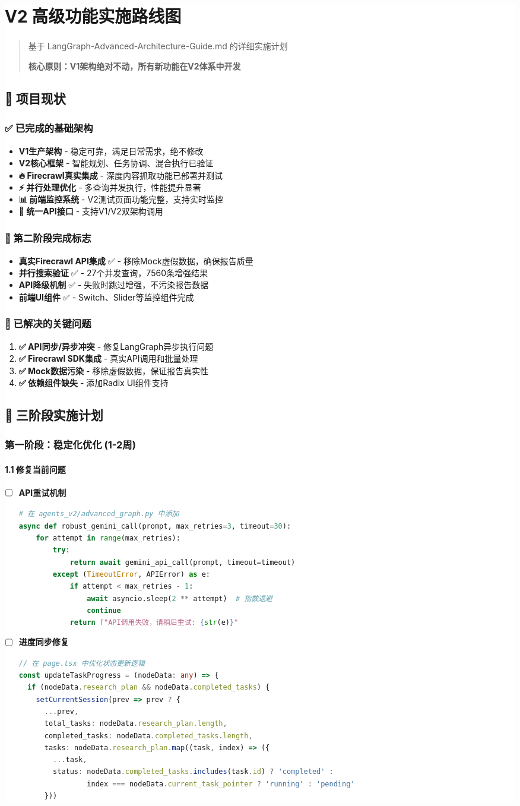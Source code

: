 # V2 高级功能实施路线图

> 基于 LangGraph-Advanced-Architecture-Guide.md 的详细实施计划
> 
> **核心原则：V1架构绝对不动，所有新功能在V2体系中开发**

## 🎯 项目现状

### ✅ 已完成的基础架构
- **V1生产架构** - 稳定可靠，满足日常需求，绝不修改
- **V2核心框架** - 智能规划、任务协调、混合执行已验证
- **🔥 Firecrawl真实集成** - 深度内容抓取功能已部署并测试
- **⚡ 并行处理优化** - 多查询并发执行，性能提升显著
- **📊 前端监控系统** - V2测试页面功能完整，支持实时监控
- **🔄 统一API接口** - 支持V1/V2双架构调用

### 🎉 第二阶段完成标志
- **真实Firecrawl API集成** ✅ - 移除Mock虚假数据，确保报告质量
- **并行搜索验证** ✅ - 27个并发查询，7560条增强结果
- **API降级机制** ✅ - 失败时跳过增强，不污染报告数据
- **前端UI组件** ✅ - Switch、Slider等监控组件完成

### 🔧 已解决的关键问题  
1. **✅ API同步/异步冲突** - 修复LangGraph异步执行问题
2. **✅ Firecrawl SDK集成** - 真实API调用和批量处理  
3. **✅ Mock数据污染** - 移除虚假数据，保证报告真实性
4. **✅ 依赖组件缺失** - 添加Radix UI组件支持

## 📅 三阶段实施计划

### 第一阶段：稳定化优化 (1-2周)

#### 1.1 修复当前问题
- [ ] **API重试机制**
  ```python
  # 在 agents_v2/advanced_graph.py 中添加
  async def robust_gemini_call(prompt, max_retries=3, timeout=30):
      for attempt in range(max_retries):
          try:
              return await gemini_api_call(prompt, timeout=timeout)
          except (TimeoutError, APIError) as e:
              if attempt < max_retries - 1:
                  await asyncio.sleep(2 ** attempt)  # 指数退避
                  continue
              return f"API调用失败，请稍后重试: {str(e)}"
  ```

- [ ] **进度同步修复**
  ```typescript
  // 在 page.tsx 中优化状态更新逻辑
  const updateTaskProgress = (nodeData: any) => {
    if (nodeData.research_plan && nodeData.completed_tasks) {
      setCurrentSession(prev => prev ? {
        ...prev,
        total_tasks: nodeData.research_plan.length,
        completed_tasks: nodeData.completed_tasks.length,
        tasks: nodeData.research_plan.map((task, index) => ({
          ...task,
          status: nodeData.completed_tasks.includes(task.id) ? 'completed' : 
                  index === nodeData.current_task_pointer ? 'running' : 'pending'
        }))
  ```